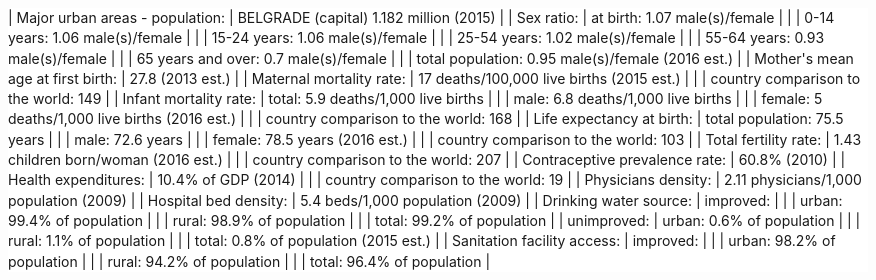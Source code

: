 | Major urban areas - population: | BELGRADE (capital) 1.182 million (2015) |
| Sex ratio: | at birth: 1.07 male(s)/female |
| | 0-14 years: 1.06 male(s)/female |
| | 15-24 years: 1.06 male(s)/female |
| | 25-54 years: 1.02 male(s)/female |
| | 55-64 years: 0.93 male(s)/female |
| | 65 years and over: 0.7 male(s)/female |
| | total population: 0.95 male(s)/female (2016 est.) |
| Mother's mean age at first birth: | 27.8 (2013 est.) |
| Maternal mortality rate: | 17 deaths/100,000 live births (2015 est.) |
| | country comparison to the world: 149 |
| Infant mortality rate: | total: 5.9 deaths/1,000 live births |
| | male: 6.8 deaths/1,000 live births |
| | female: 5 deaths/1,000 live births (2016 est.) |
| | country comparison to the world: 168 |
| Life expectancy at birth: | total population: 75.5 years |
| | male: 72.6 years |
| | female: 78.5 years (2016 est.) |
| | country comparison to the world: 103 |
| Total fertility rate: | 1.43 children born/woman (2016 est.) |
| | country comparison to the world: 207 |
| Contraceptive prevalence rate: | 60.8% (2010) |
| Health expenditures: | 10.4% of GDP (2014) |
| | country comparison to the world: 19 |
| Physicians density: | 2.11 physicians/1,000 population (2009) |
| Hospital bed density: | 5.4 beds/1,000 population (2009) |
| Drinking water source: | improved: |
| | urban: 99.4% of population |
| | rural: 98.9% of population |
| | total: 99.2% of population |
| unimproved: | urban: 0.6% of population |
| | rural: 1.1% of population |
| | total: 0.8% of population (2015 est.) |
| Sanitation facility access: | improved: |
| | urban: 98.2% of population |
| | rural: 94.2% of population |
| | total: 96.4% of population |